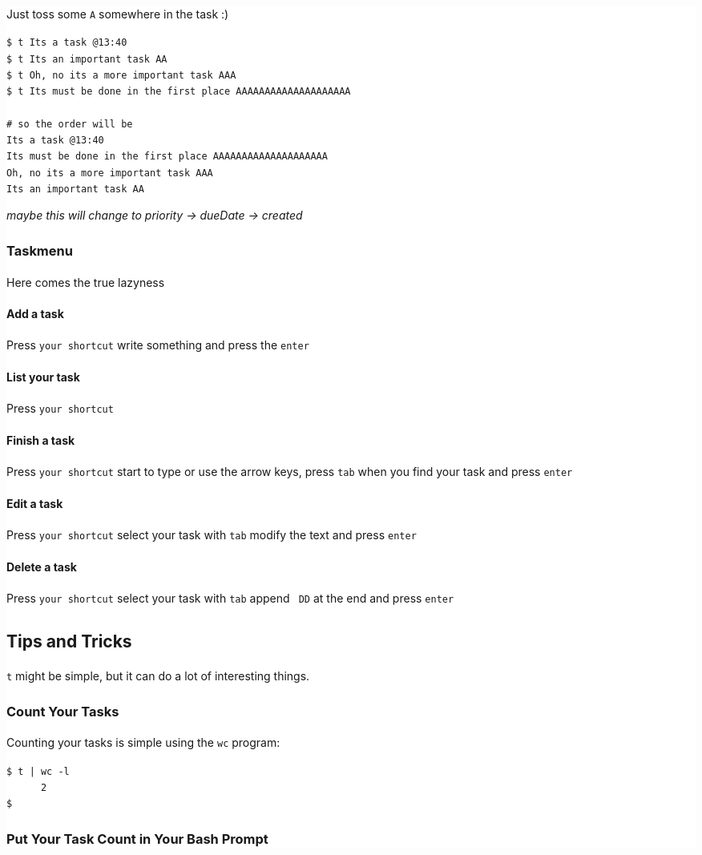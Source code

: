 Just toss some `A` somewhere in the task :)

    $ t Its a task @13:40
    $ t Its an important task AA
    $ t Oh, no its a more important task AAA
    $ t Its must be done in the first place AAAAAAAAAAAAAAAAAAAA
    
    # so the order will be
    Its a task @13:40
    Its must be done in the first place AAAAAAAAAAAAAAAAAAAA
    Oh, no its a more important task AAA
    Its an important task AA
    
*maybe this will change to priority -> dueDate -> created*
    
### Taskmenu

Here comes the true lazyness 

#### Add a task

Press `your shortcut` write something and press the `enter` 

#### List your task 

Press `your shortcut`

#### Finish a task

Press `your shortcut` start to type or use the arrow keys, press `tab` when you find your task and press `enter`

#### Edit a task

Press `your shortcut` select your task with `tab` modify the text and press `enter`

#### Delete a task

Press `your shortcut` select your task with `tab` append ` DD` at the end and press `enter`

Tips and Tricks
---------------

`t` might be simple, but it can do a lot of interesting things.

### Count Your Tasks

Counting your tasks is simple using the `wc` program:

    $ t | wc -l
          2
    $

### Put Your Task Count in Your Bash Prompt
